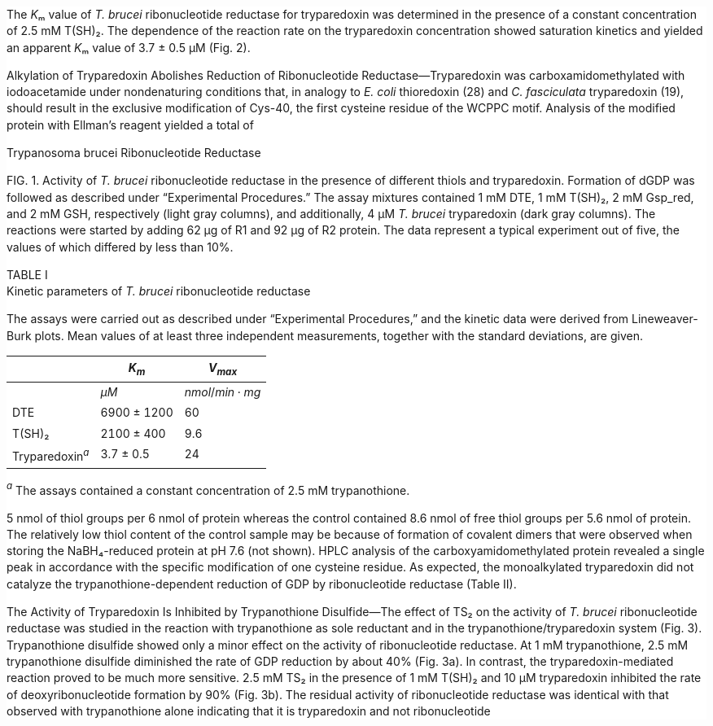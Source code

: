 The *K*ₘ value of *T. brucei* ribonucleotide reductase for tryparedoxin was determined in the presence of a constant concentration of 2.5 mM T(SH)₂. The dependence of the reaction rate on the tryparedoxin concentration showed saturation kinetics and yielded an apparent *K*ₘ value of 3.7 ± 0.5 μM (Fig. 2).

Alkylation of Tryparedoxin Abolishes Reduction of Ribonucleotide Reductase—Tryparedoxin was carboxamidomethylated with iodoacetamide under nondenaturing conditions that, in analogy to *E. coli* thioredoxin (28) and *C. fasciculata* tryparedoxin (19), should result in the exclusive modification of Cys-40, the first cysteine residue of the WCPPC motif. Analysis of the modified protein with Ellman’s reagent yielded a total of

Trypanosoma brucei Ribonucleotide Reductase

FIG. 1. Activity of *T. brucei* ribonucleotide reductase in the presence of different thiols and tryparedoxin. Formation of dGDP was followed as described under “Experimental Procedures.” The assay mixtures contained 1 mM DTE, 1 mM T(SH)₂, 2 mM Gsp_red, and 2 mM GSH, respectively (light gray columns), and additionally, 4 μM *T. brucei* tryparedoxin (dark gray columns). The reactions were started by adding 62 μg of R1 and 92 μg of R2 protein. The data represent a typical experiment out of five, the values of which differed by less than 10%.

TABLE I  
Kinetic parameters of *T. brucei* ribonucleotide reductase  

The assays were carried out as described under “Experimental Procedures,” and the kinetic data were derived from Lineweaver-Burk plots. Mean values of at least three independent measurements, together with the standard deviations, are given.

|          | $K_m$     | $V_{max}$   |
|----------|-----------|-------------|
|          | $\mu M$   | $nmol/min \cdot mg$ |
| DTE      | 6900 ± 1200 | 60          |
| T(SH)₂   | 2100 ± 400 | 9.6         |
| Tryparedoxin$^a$ | 3.7 ± 0.5 | 24          |

$^a$ The assays contained a constant concentration of 2.5 mM trypanothione.

5 nmol of thiol groups per 6 nmol of protein whereas the control contained 8.6 nmol of free thiol groups per 5.6 nmol of protein. The relatively low thiol content of the control sample may be because of formation of covalent dimers that were observed when storing the NaBH₄-reduced protein at pH 7.6 (not shown). HPLC analysis of the carboxyamidomethylated protein revealed a single peak in accordance with the specific modification of one cysteine residue. As expected, the monoalkylated tryparedoxin did not catalyze the trypanothione-dependent reduction of GDP by ribonucleotide reductase (Table II).

The Activity of Tryparedoxin Is Inhibited by Trypanothione Disulfide—The effect of TS₂ on the activity of *T. brucei* ribonucleotide reductase was studied in the reaction with trypanothione as sole reductant and in the trypanothione/tryparedoxin system (Fig. 3). Trypanothione disulfide showed only a minor effect on the activity of ribonucleotide reductase. At 1 mM trypanothione, 2.5 mM trypanothione disulfide diminished the rate of GDP reduction by about 40% (Fig. 3a). In contrast, the tryparedoxin-mediated reaction proved to be much more sensitive. 2.5 mM TS₂ in the presence of 1 mM T(SH)₂ and 10 μM tryparedoxin inhibited the rate of deoxyribonucleotide formation by 90% (Fig. 3b). The residual activity of ribonucleotide reductase was identical with that observed with trypanothione alone indicating that it is tryparedoxin and not ribonucleotide
